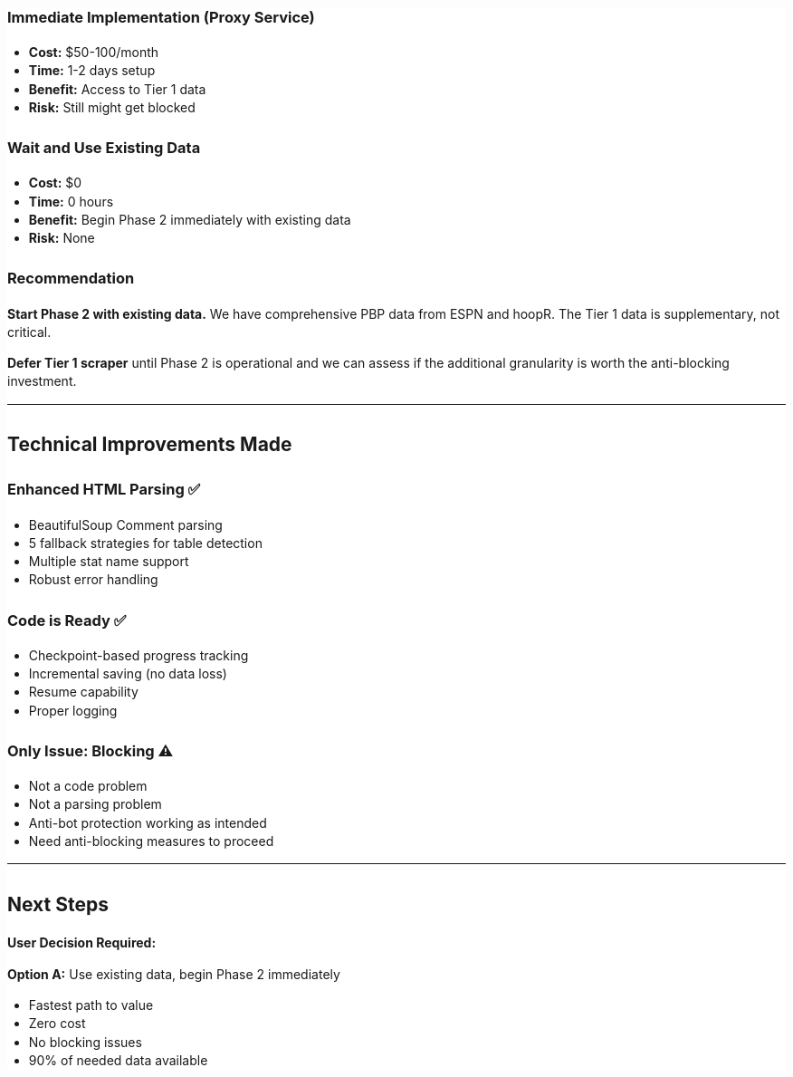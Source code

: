### Immediate Implementation (Proxy Service)
- **Cost:** $50-100/month
- **Time:** 1-2 days setup
- **Benefit:** Access to Tier 1 data
- **Risk:** Still might get blocked

### Wait and Use Existing Data
- **Cost:** $0
- **Time:** 0 hours
- **Benefit:** Begin Phase 2 immediately with existing data
- **Risk:** None

### Recommendation
**Start Phase 2 with existing data.** We have comprehensive PBP data from ESPN and hoopR. The Tier 1 data is supplementary, not critical.

**Defer Tier 1 scraper** until Phase 2 is operational and we can assess if the additional granularity is worth the anti-blocking investment.

---

## Technical Improvements Made

### Enhanced HTML Parsing ✅
- BeautifulSoup Comment parsing
- 5 fallback strategies for table detection
- Multiple stat name support
- Robust error handling

### Code is Ready ✅
- Checkpoint-based progress tracking
- Incremental saving (no data loss)
- Resume capability
- Proper logging

### Only Issue: Blocking ⚠️
- Not a code problem
- Not a parsing problem
- Anti-bot protection working as intended
- Need anti-blocking measures to proceed

---

## Next Steps

**User Decision Required:**

**Option A:** Use existing data, begin Phase 2 immediately
- Fastest path to value
- Zero cost
- No blocking issues
- 90% of needed data available
